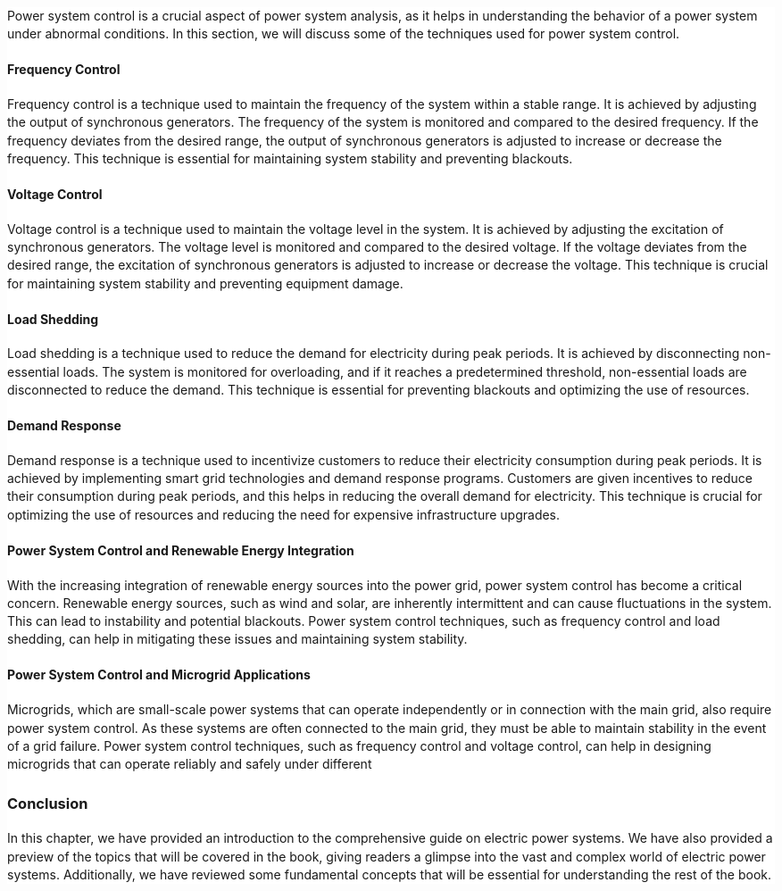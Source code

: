 Power system control is a crucial aspect of power system analysis, as it helps in understanding the behavior of a power system under abnormal conditions. In this section, we will discuss some of the techniques used for power system control.

#### Frequency Control

Frequency control is a technique used to maintain the frequency of the system within a stable range. It is achieved by adjusting the output of synchronous generators. The frequency of the system is monitored and compared to the desired frequency. If the frequency deviates from the desired range, the output of synchronous generators is adjusted to increase or decrease the frequency. This technique is essential for maintaining system stability and preventing blackouts.

#### Voltage Control

Voltage control is a technique used to maintain the voltage level in the system. It is achieved by adjusting the excitation of synchronous generators. The voltage level is monitored and compared to the desired voltage. If the voltage deviates from the desired range, the excitation of synchronous generators is adjusted to increase or decrease the voltage. This technique is crucial for maintaining system stability and preventing equipment damage.

#### Load Shedding

Load shedding is a technique used to reduce the demand for electricity during peak periods. It is achieved by disconnecting non-essential loads. The system is monitored for overloading, and if it reaches a predetermined threshold, non-essential loads are disconnected to reduce the demand. This technique is essential for preventing blackouts and optimizing the use of resources.

#### Demand Response

Demand response is a technique used to incentivize customers to reduce their electricity consumption during peak periods. It is achieved by implementing smart grid technologies and demand response programs. Customers are given incentives to reduce their consumption during peak periods, and this helps in reducing the overall demand for electricity. This technique is crucial for optimizing the use of resources and reducing the need for expensive infrastructure upgrades.

#### Power System Control and Renewable Energy Integration

With the increasing integration of renewable energy sources into the power grid, power system control has become a critical concern. Renewable energy sources, such as wind and solar, are inherently intermittent and can cause fluctuations in the system. This can lead to instability and potential blackouts. Power system control techniques, such as frequency control and load shedding, can help in mitigating these issues and maintaining system stability.

#### Power System Control and Microgrid Applications

Microgrids, which are small-scale power systems that can operate independently or in connection with the main grid, also require power system control. As these systems are often connected to the main grid, they must be able to maintain stability in the event of a grid failure. Power system control techniques, such as frequency control and voltage control, can help in designing microgrids that can operate reliably and safely under different


### Conclusion

In this chapter, we have provided an introduction to the comprehensive guide on electric power systems. We have also provided a preview of the topics that will be covered in the book, giving readers a glimpse into the vast and complex world of electric power systems. Additionally, we have reviewed some fundamental concepts that will be essential for understanding the rest of the book.
